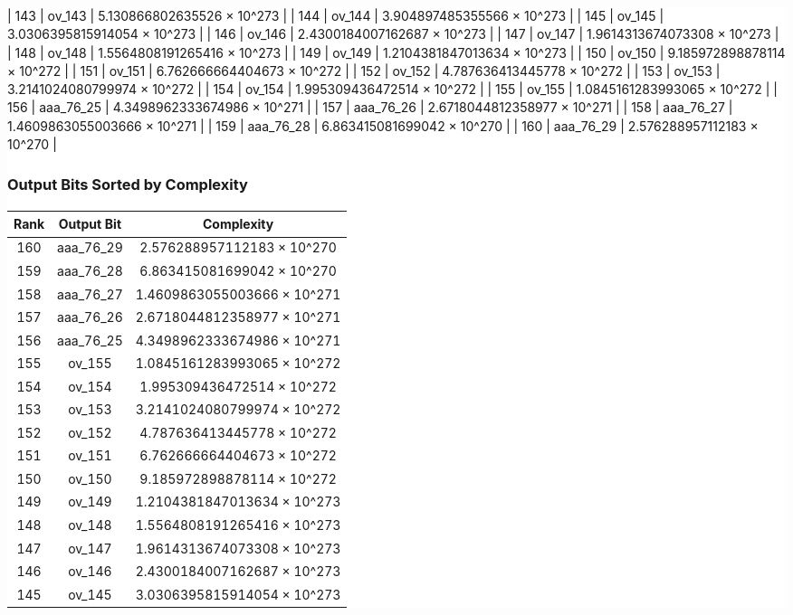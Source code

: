 | 143 | ov_143 | 5.130866802635526 × 10^273 |
| 144 | ov_144 | 3.904897485355566 × 10^273 |
| 145 | ov_145 | 3.0306395815914054 × 10^273 |
| 146 | ov_146 | 2.4300184007162687 × 10^273 |
| 147 | ov_147 | 1.9614313674073308 × 10^273 |
| 148 | ov_148 | 1.5564808191265416 × 10^273 |
| 149 | ov_149 | 1.2104381847013634 × 10^273 |
| 150 | ov_150 | 9.185972898878114 × 10^272 |
| 151 | ov_151 | 6.762666664404673 × 10^272 |
| 152 | ov_152 | 4.787636413445778 × 10^272 |
| 153 | ov_153 | 3.2141024080799974 × 10^272 |
| 154 | ov_154 | 1.995309436472514 × 10^272 |
| 155 | ov_155 | 1.0845161283993065 × 10^272 |
| 156 | aaa_76_25 | 4.3498962333674986 × 10^271 |
| 157 | aaa_76_26 | 2.6718044812358977 × 10^271 |
| 158 | aaa_76_27 | 1.4609863055003666 × 10^271 |
| 159 | aaa_76_28 | 6.863415081699042 × 10^270 |
| 160 | aaa_76_29 | 2.576288957112183 × 10^270 |

### Output Bits Sorted by Complexity

| Rank | Output Bit | Complexity |
|:----:|:----------:|:----------:|
| 160 | aaa_76_29 | 2.576288957112183 × 10^270 |
| 159 | aaa_76_28 | 6.863415081699042 × 10^270 |
| 158 | aaa_76_27 | 1.4609863055003666 × 10^271 |
| 157 | aaa_76_26 | 2.6718044812358977 × 10^271 |
| 156 | aaa_76_25 | 4.3498962333674986 × 10^271 |
| 155 | ov_155 | 1.0845161283993065 × 10^272 |
| 154 | ov_154 | 1.995309436472514 × 10^272 |
| 153 | ov_153 | 3.2141024080799974 × 10^272 |
| 152 | ov_152 | 4.787636413445778 × 10^272 |
| 151 | ov_151 | 6.762666664404673 × 10^272 |
| 150 | ov_150 | 9.185972898878114 × 10^272 |
| 149 | ov_149 | 1.2104381847013634 × 10^273 |
| 148 | ov_148 | 1.5564808191265416 × 10^273 |
| 147 | ov_147 | 1.9614313674073308 × 10^273 |
| 146 | ov_146 | 2.4300184007162687 × 10^273 |
| 145 | ov_145 | 3.0306395815914054 × 10^273 |